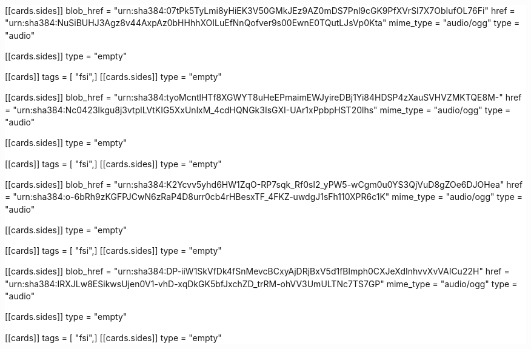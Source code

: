 [[cards.sides]]
blob_href = "urn:sha384:07tPk5TyLmi8yHiEK3V50GMkJEz9AZ0mDS7Pnl9cGK9PfXVrSI7X7ObIufOL76Fi"
href = "urn:sha384:NuSiBUHJ3Agz8v44AxpAz0bHHhhXOILuEfNnQofver9s00EwnE0TQutLJsVp0Kta"
mime_type = "audio/ogg"
type = "audio"

[[cards.sides]]
type = "empty"


[[cards]]
tags = [ "fsi",]
[[cards.sides]]
type = "empty"

[[cards.sides]]
blob_href = "urn:sha384:tyoMcntlHTf8XGWYT8uHeEPmaimEWJyireDBj1Yi84HDSP4zXauSVHVZMKTQE8M-"
href = "urn:sha384:Nc0423Ikgu8j3vtplLVtKIG5XxUnlxM_4cdHQNGk3IsGXI-UAr1xPpbpHST20lhs"
mime_type = "audio/ogg"
type = "audio"

[[cards.sides]]
type = "empty"


[[cards]]
tags = [ "fsi",]
[[cards.sides]]
type = "empty"

[[cards.sides]]
blob_href = "urn:sha384:K2Ycvv5yhd6HW1ZqO-RP7sqk_Rf0sl2_yPW5-wCgm0u0YS3QjVuD8gZOe6DJOHea"
href = "urn:sha384:o-6bRh9zKGFPJCwN6zRaP4D8urr0cb4rHBesxTF_4FKZ-uwdgJ1sFh110XPR6c1K"
mime_type = "audio/ogg"
type = "audio"

[[cards.sides]]
type = "empty"


[[cards]]
tags = [ "fsi",]
[[cards.sides]]
type = "empty"

[[cards.sides]]
blob_href = "urn:sha384:DP-iiW1SkVfDk4fSnMevcBCxyAjDRjBxV5d1fBlmph0CXJeXdInhvvXvVAICu22H"
href = "urn:sha384:IRXJLw8ESikwsUjen0V1-vhD-xqDkGK5bfJxchZD_trRM-ohVV3UmULTNc7TS7GP"
mime_type = "audio/ogg"
type = "audio"

[[cards.sides]]
type = "empty"


[[cards]]
tags = [ "fsi",]
[[cards.sides]]
type = "empty"
